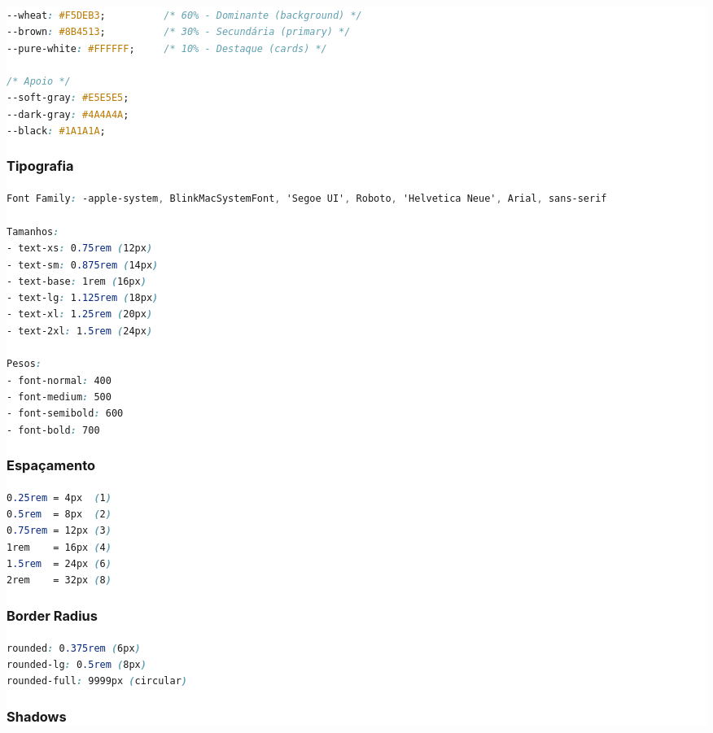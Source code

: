 ```css
--wheat: #F5DEB3;          /* 60% - Dominante (background) */
--brown: #8B4513;          /* 30% - Secundária (primary) */
--pure-white: #FFFFFF;     /* 10% - Destaque (cards) */

/* Apoio */
--soft-gray: #E5E5E5;
--dark-gray: #4A4A4A;
--black: #1A1A1A;
```

### Tipografia

```css
Font Family: -apple-system, BlinkMacSystemFont, 'Segoe UI', Roboto, 'Helvetica Neue', Arial, sans-serif

Tamanhos:
- text-xs: 0.75rem (12px)
- text-sm: 0.875rem (14px)
- text-base: 1rem (16px)
- text-lg: 1.125rem (18px)
- text-xl: 1.25rem (20px)
- text-2xl: 1.5rem (24px)

Pesos:
- font-normal: 400
- font-medium: 500
- font-semibold: 600
- font-bold: 700
```

### Espaçamento

```css
0.25rem = 4px  (1)
0.5rem  = 8px  (2)
0.75rem = 12px (3)
1rem    = 16px (4)
1.5rem  = 24px (6)
2rem    = 32px (8)
```

### Border Radius

```css
rounded: 0.375rem (6px)
rounded-lg: 0.5rem (8px)
rounded-full: 9999px (circular)
```

### Shadows
